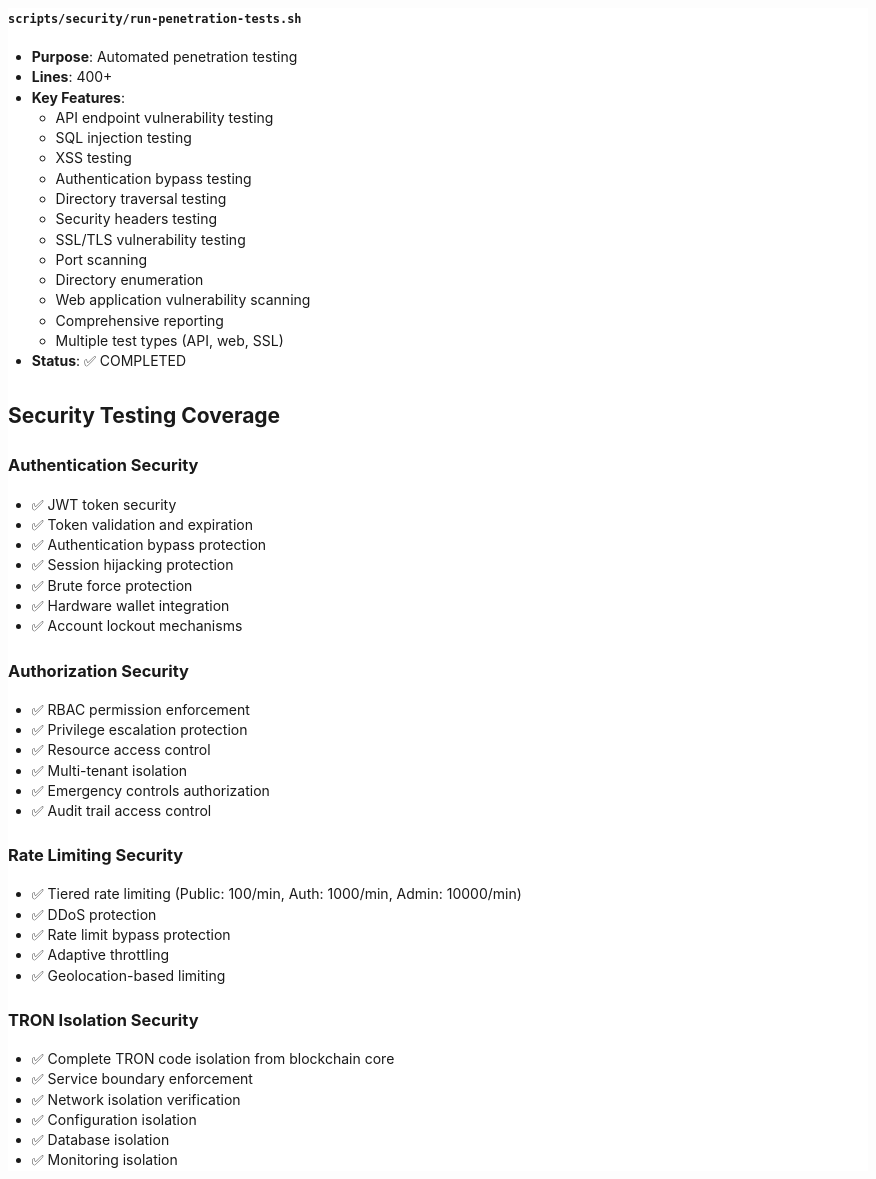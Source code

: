 #### `scripts/security/run-penetration-tests.sh`
- **Purpose**: Automated penetration testing
- **Lines**: 400+
- **Key Features**:
  - API endpoint vulnerability testing
  - SQL injection testing
  - XSS testing
  - Authentication bypass testing
  - Directory traversal testing
  - Security headers testing
  - SSL/TLS vulnerability testing
  - Port scanning
  - Directory enumeration
  - Web application vulnerability scanning
  - Comprehensive reporting
  - Multiple test types (API, web, SSL)
- **Status**: ✅ COMPLETED

## Security Testing Coverage

### Authentication Security
- ✅ JWT token security
- ✅ Token validation and expiration
- ✅ Authentication bypass protection
- ✅ Session hijacking protection
- ✅ Brute force protection
- ✅ Hardware wallet integration
- ✅ Account lockout mechanisms

### Authorization Security
- ✅ RBAC permission enforcement
- ✅ Privilege escalation protection
- ✅ Resource access control
- ✅ Multi-tenant isolation
- ✅ Emergency controls authorization
- ✅ Audit trail access control

### Rate Limiting Security
- ✅ Tiered rate limiting (Public: 100/min, Auth: 1000/min, Admin: 10000/min)
- ✅ DDoS protection
- ✅ Rate limit bypass protection
- ✅ Adaptive throttling
- ✅ Geolocation-based limiting

### TRON Isolation Security
- ✅ Complete TRON code isolation from blockchain core
- ✅ Service boundary enforcement
- ✅ Network isolation verification
- ✅ Configuration isolation
- ✅ Database isolation
- ✅ Monitoring isolation
